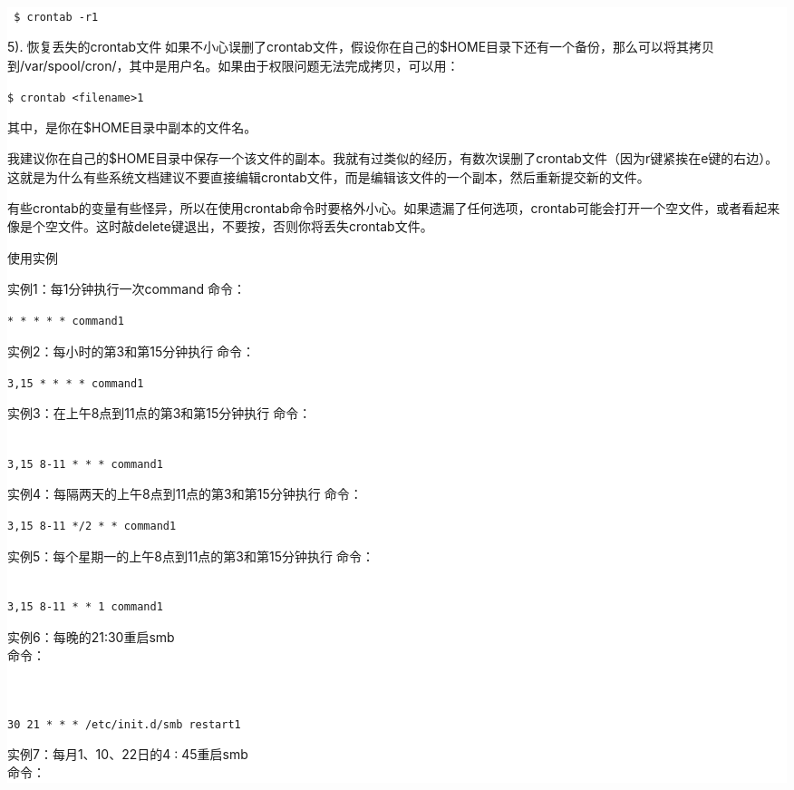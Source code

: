 ```
 $ crontab -r1
```
5). 恢复丢失的crontab文件
如果不小心误删了crontab文件，假设你在自己的$HOME目录下还有一个备份，那么可以将其拷贝到/var/spool/cron/，其中是用户名。如果由于权限问题无法完成拷贝，可以用：


```
$ crontab <filename>1
```
其中，是你在$HOME目录中副本的文件名。

我建议你在自己的$HOME目录中保存一个该文件的副本。我就有过类似的经历，有数次误删了crontab文件（因为r键紧挨在e键的右边）。这就是为什么有些系统文档建议不要直接编辑crontab文件，而是编辑该文件的一个副本，然后重新提交新的文件。

有些crontab的变量有些怪异，所以在使用crontab命令时要格外小心。如果遗漏了任何选项，crontab可能会打开一个空文件，或者看起来像是个空文件。这时敲delete键退出，不要按，否则你将丢失crontab文件。



使用实例

实例1：每1分钟执行一次command
命令：


```
* * * * * command1
```
实例2：每小时的第3和第15分钟执行
命令：


```
3,15 * * * * command1
```
实例3：在上午8点到11点的第3和第15分钟执行
命令：

```

3,15 8-11 * * * command1
```
实例4：每隔两天的上午8点到11点的第3和第15分钟执行
命令：


```
3,15 8-11 */2 * * command1
```
实例5：每个星期一的上午8点到11点的第3和第15分钟执行
命令：

```

3,15 8-11 * * 1 command1
```
实例6：每晚的21:30重启smb  
命令：
```


30 21 * * * /etc/init.d/smb restart1
```
实例7：每月1、10、22日的4 : 45重启smb  
命令：
